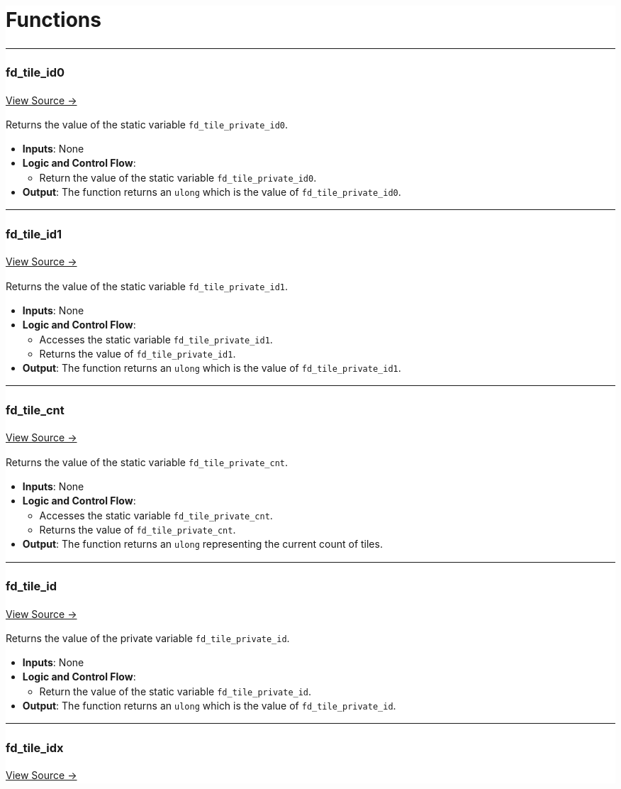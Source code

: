 
# Functions

---
### fd\_tile\_id0
[View Source →](<../../../../../src/util/tile/fd_tile_nothreads.cxx#L7>)

Returns the value of the static variable `fd_tile_private_id0`.
- **Inputs**: None
- **Logic and Control Flow**:
    - Return the value of the static variable `fd_tile_private_id0`.
- **Output**: The function returns an `ulong` which is the value of `fd_tile_private_id0`.


---
### fd\_tile\_id1
[View Source →](<../../../../../src/util/tile/fd_tile_nothreads.cxx#L8>)

Returns the value of the static variable `fd_tile_private_id1`.
- **Inputs**: None
- **Logic and Control Flow**:
    - Accesses the static variable `fd_tile_private_id1`.
    - Returns the value of `fd_tile_private_id1`.
- **Output**: The function returns an `ulong` which is the value of `fd_tile_private_id1`.


---
### fd\_tile\_cnt
[View Source →](<../../../../../src/util/tile/fd_tile_nothreads.cxx#L9>)

Returns the value of the static variable `fd_tile_private_cnt`.
- **Inputs**: None
- **Logic and Control Flow**:
    - Accesses the static variable `fd_tile_private_cnt`.
    - Returns the value of `fd_tile_private_cnt`.
- **Output**: The function returns an `ulong` representing the current count of tiles.


---
### fd\_tile\_id
[View Source →](<../../../../../src/util/tile/fd_tile_nothreads.cxx#L16>)

Returns the value of the private variable `fd_tile_private_id`.
- **Inputs**: None
- **Logic and Control Flow**:
    - Return the value of the static variable `fd_tile_private_id`.
- **Output**: The function returns an `ulong` which is the value of `fd_tile_private_id`.


---
### fd\_tile\_idx
[View Source →](<../../../../../src/util/tile/fd_tile_nothreads.cxx#L17>)
